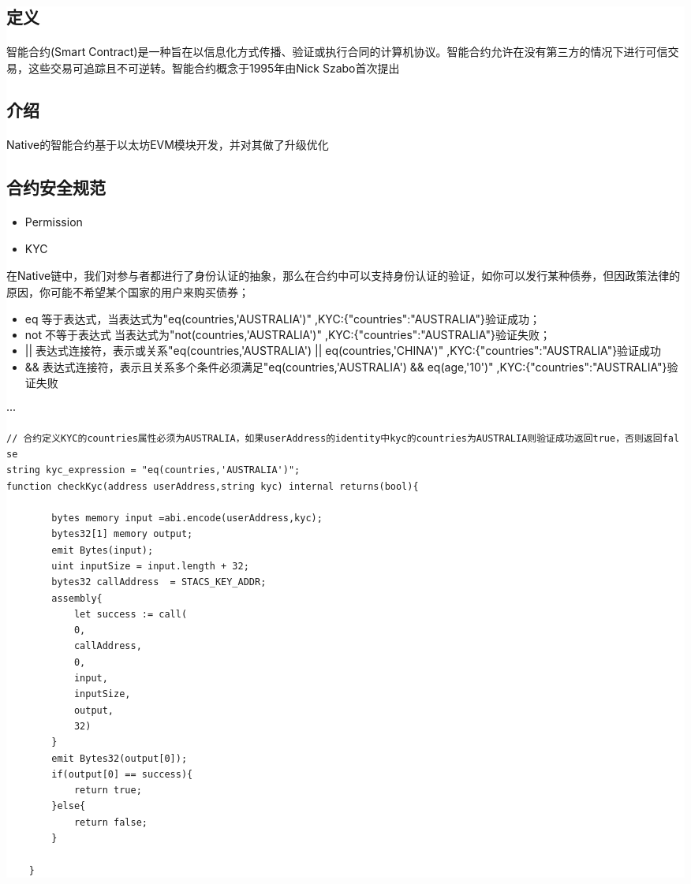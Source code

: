 ## **定义**
智能合约(Smart Contract)是一种旨在以信息化方式传播、验证或执行合同的计算机协议。智能合约允许在没有第三方的情况下进行可信交易，这些交易可追踪且不可逆转。智能合约概念于1995年由Nick Szabo首次提出
## **介绍**
Native的智能合约基于以太坊EVM模块开发，并对其做了升级优化

## **合约安全规范**

+ Permission

+ KYC
  

在Native链中，我们对参与者都进行了身份认证的抽象，那么在合约中可以支持身份认证的验证，如你可以发行某种债券，但因政策法律的原因，你可能不希望某个国家的用户来购买债券；

  + eq 等于表达式，当表达式为"eq(countries,'AUSTRALIA')" ,KYC:{"countries":"AUSTRALIA"}验证成功；
  + not 不等于表达式 当表达式为"not(countries,'AUSTRALIA')" ,KYC:{"countries":"AUSTRALIA"}验证失败；
  + || 表达式连接符，表示或关系"eq(countries,'AUSTRALIA') || eq(countries,'CHINA')" ,KYC:{"countries":"AUSTRALIA"}验证成功
  + && 表达式连接符，表示且关系多个条件必须满足"eq(countries,'AUSTRALIA') && eq(age,'10')" ,KYC:{"countries":"AUSTRALIA"}验证失败

  ···

  ```
  // 合约定义KYC的countries属性必须为AUSTRALIA，如果userAddress的identity中kyc的countries为AUSTRALIA则验证成功返回true，否则返回false
  string kyc_expression = "eq(countries,'AUSTRALIA')";
  function checkKyc(address userAddress,string kyc) internal returns(bool){
  
          bytes memory input =abi.encode(userAddress,kyc);
          bytes32[1] memory output;
          emit Bytes(input);
          uint inputSize = input.length + 32;
          bytes32 callAddress  = STACS_KEY_ADDR;
          assembly{
              let success := call(
              0,
              callAddress,
              0,
              input,
              inputSize,
              output,
              32)
          }
          emit Bytes32(output[0]);
          if(output[0] == success){
              return true;
          }else{
              return false;
          }
  
      }
  ```
